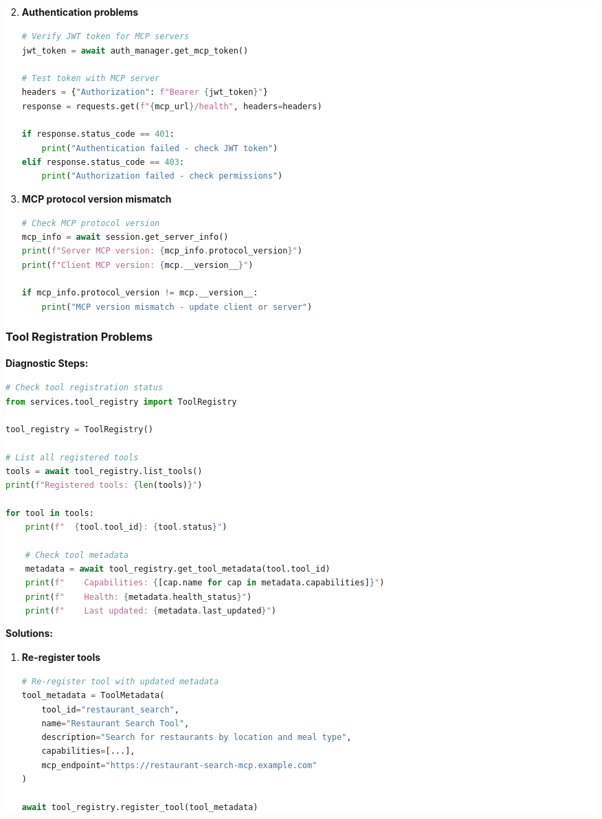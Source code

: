 2. **Authentication problems**
   ```python
   # Verify JWT token for MCP servers
   jwt_token = await auth_manager.get_mcp_token()
   
   # Test token with MCP server
   headers = {"Authorization": f"Bearer {jwt_token}"}
   response = requests.get(f"{mcp_url}/health", headers=headers)
   
   if response.status_code == 401:
       print("Authentication failed - check JWT token")
   elif response.status_code == 403:
       print("Authorization failed - check permissions")
   ```

3. **MCP protocol version mismatch**
   ```python
   # Check MCP protocol version
   mcp_info = await session.get_server_info()
   print(f"Server MCP version: {mcp_info.protocol_version}")
   print(f"Client MCP version: {mcp.__version__}")
   
   if mcp_info.protocol_version != mcp.__version__:
       print("MCP version mismatch - update client or server")
   ```

### Tool Registration Problems

**Diagnostic Steps:**
```python
# Check tool registration status
from services.tool_registry import ToolRegistry

tool_registry = ToolRegistry()

# List all registered tools
tools = await tool_registry.list_tools()
print(f"Registered tools: {len(tools)}")

for tool in tools:
    print(f"  {tool.tool_id}: {tool.status}")
    
    # Check tool metadata
    metadata = await tool_registry.get_tool_metadata(tool.tool_id)
    print(f"    Capabilities: {[cap.name for cap in metadata.capabilities]}")
    print(f"    Health: {metadata.health_status}")
    print(f"    Last updated: {metadata.last_updated}")
```

**Solutions:**

1. **Re-register tools**
   ```python
   # Re-register tool with updated metadata
   tool_metadata = ToolMetadata(
       tool_id="restaurant_search",
       name="Restaurant Search Tool",
       description="Search for restaurants by location and meal type",
       capabilities=[...],
       mcp_endpoint="https://restaurant-search-mcp.example.com"
   )
   
   await tool_registry.register_tool(tool_metadata)
   ```
